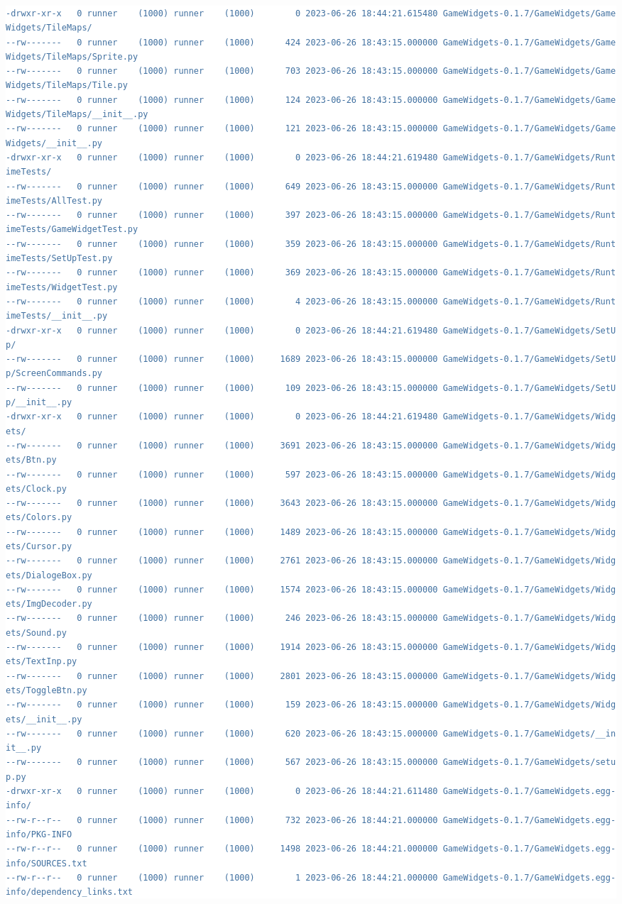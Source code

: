```diff
-drwxr-xr-x   0 runner    (1000) runner    (1000)        0 2023-06-26 18:44:21.615480 GameWidgets-0.1.7/GameWidgets/GameWidgets/TileMaps/
--rw-------   0 runner    (1000) runner    (1000)      424 2023-06-26 18:43:15.000000 GameWidgets-0.1.7/GameWidgets/GameWidgets/TileMaps/Sprite.py
--rw-------   0 runner    (1000) runner    (1000)      703 2023-06-26 18:43:15.000000 GameWidgets-0.1.7/GameWidgets/GameWidgets/TileMaps/Tile.py
--rw-------   0 runner    (1000) runner    (1000)      124 2023-06-26 18:43:15.000000 GameWidgets-0.1.7/GameWidgets/GameWidgets/TileMaps/__init__.py
--rw-------   0 runner    (1000) runner    (1000)      121 2023-06-26 18:43:15.000000 GameWidgets-0.1.7/GameWidgets/GameWidgets/__init__.py
-drwxr-xr-x   0 runner    (1000) runner    (1000)        0 2023-06-26 18:44:21.619480 GameWidgets-0.1.7/GameWidgets/RuntimeTests/
--rw-------   0 runner    (1000) runner    (1000)      649 2023-06-26 18:43:15.000000 GameWidgets-0.1.7/GameWidgets/RuntimeTests/AllTest.py
--rw-------   0 runner    (1000) runner    (1000)      397 2023-06-26 18:43:15.000000 GameWidgets-0.1.7/GameWidgets/RuntimeTests/GameWidgetTest.py
--rw-------   0 runner    (1000) runner    (1000)      359 2023-06-26 18:43:15.000000 GameWidgets-0.1.7/GameWidgets/RuntimeTests/SetUpTest.py
--rw-------   0 runner    (1000) runner    (1000)      369 2023-06-26 18:43:15.000000 GameWidgets-0.1.7/GameWidgets/RuntimeTests/WidgetTest.py
--rw-------   0 runner    (1000) runner    (1000)        4 2023-06-26 18:43:15.000000 GameWidgets-0.1.7/GameWidgets/RuntimeTests/__init__.py
-drwxr-xr-x   0 runner    (1000) runner    (1000)        0 2023-06-26 18:44:21.619480 GameWidgets-0.1.7/GameWidgets/SetUp/
--rw-------   0 runner    (1000) runner    (1000)     1689 2023-06-26 18:43:15.000000 GameWidgets-0.1.7/GameWidgets/SetUp/ScreenCommands.py
--rw-------   0 runner    (1000) runner    (1000)      109 2023-06-26 18:43:15.000000 GameWidgets-0.1.7/GameWidgets/SetUp/__init__.py
-drwxr-xr-x   0 runner    (1000) runner    (1000)        0 2023-06-26 18:44:21.619480 GameWidgets-0.1.7/GameWidgets/Widgets/
--rw-------   0 runner    (1000) runner    (1000)     3691 2023-06-26 18:43:15.000000 GameWidgets-0.1.7/GameWidgets/Widgets/Btn.py
--rw-------   0 runner    (1000) runner    (1000)      597 2023-06-26 18:43:15.000000 GameWidgets-0.1.7/GameWidgets/Widgets/Clock.py
--rw-------   0 runner    (1000) runner    (1000)     3643 2023-06-26 18:43:15.000000 GameWidgets-0.1.7/GameWidgets/Widgets/Colors.py
--rw-------   0 runner    (1000) runner    (1000)     1489 2023-06-26 18:43:15.000000 GameWidgets-0.1.7/GameWidgets/Widgets/Cursor.py
--rw-------   0 runner    (1000) runner    (1000)     2761 2023-06-26 18:43:15.000000 GameWidgets-0.1.7/GameWidgets/Widgets/DialogeBox.py
--rw-------   0 runner    (1000) runner    (1000)     1574 2023-06-26 18:43:15.000000 GameWidgets-0.1.7/GameWidgets/Widgets/ImgDecoder.py
--rw-------   0 runner    (1000) runner    (1000)      246 2023-06-26 18:43:15.000000 GameWidgets-0.1.7/GameWidgets/Widgets/Sound.py
--rw-------   0 runner    (1000) runner    (1000)     1914 2023-06-26 18:43:15.000000 GameWidgets-0.1.7/GameWidgets/Widgets/TextInp.py
--rw-------   0 runner    (1000) runner    (1000)     2801 2023-06-26 18:43:15.000000 GameWidgets-0.1.7/GameWidgets/Widgets/ToggleBtn.py
--rw-------   0 runner    (1000) runner    (1000)      159 2023-06-26 18:43:15.000000 GameWidgets-0.1.7/GameWidgets/Widgets/__init__.py
--rw-------   0 runner    (1000) runner    (1000)      620 2023-06-26 18:43:15.000000 GameWidgets-0.1.7/GameWidgets/__init__.py
--rw-------   0 runner    (1000) runner    (1000)      567 2023-06-26 18:43:15.000000 GameWidgets-0.1.7/GameWidgets/setup.py
-drwxr-xr-x   0 runner    (1000) runner    (1000)        0 2023-06-26 18:44:21.611480 GameWidgets-0.1.7/GameWidgets.egg-info/
--rw-r--r--   0 runner    (1000) runner    (1000)      732 2023-06-26 18:44:21.000000 GameWidgets-0.1.7/GameWidgets.egg-info/PKG-INFO
--rw-r--r--   0 runner    (1000) runner    (1000)     1498 2023-06-26 18:44:21.000000 GameWidgets-0.1.7/GameWidgets.egg-info/SOURCES.txt
--rw-r--r--   0 runner    (1000) runner    (1000)        1 2023-06-26 18:44:21.000000 GameWidgets-0.1.7/GameWidgets.egg-info/dependency_links.txt
```
